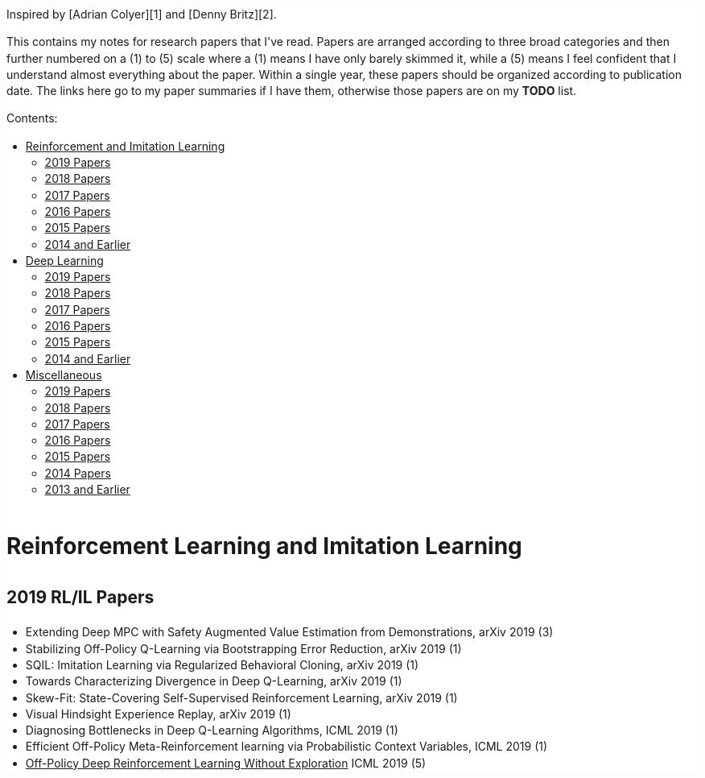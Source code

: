 Inspired by [Adrian Colyer][1] and [Denny Britz][2].

This contains my notes for research papers that I've read. Papers are arranged
according to three broad categories and then further numbered on a (1) to (5)
scale where a (1) means I have only barely skimmed it, while a (5) means I feel
confident that I understand almost everything about the paper. Within a single
year, these papers should be organized according to publication date.  The links
here go to my paper summaries if I have them, otherwise those papers are on my
**TODO** list.

Contents:

- [Reinforcement and Imitation Learning](#reinforcement-learning-and-imitation-learning)
    - [2019 Papers](#2019-rlil-papers)
    - [2018 Papers](#2018-rlil-papers)
    - [2017 Papers](#2017-rlil-papers)
    - [2016 Papers](#2016-rlil-papers)
    - [2015 Papers](#2015-rlil-papers)
    - [2014 and Earlier](#2014-and-earlier-rlil-papers)
- [Deep Learning](#deep-learning)
    - [2019 Papers](#2019-dl-papers)
    - [2018 Papers](#2018-dl-papers)
    - [2017 Papers](#2017-dl-papers)
    - [2016 Papers](#2016-dl-papers)
    - [2015 Papers](#2015-dl-papers)
    - [2014 and Earlier](#2014-and-earlier-dl-papers)
- [Miscellaneous](#miscellaneous)
    - [2019 Papers](#2019-misc-papers)
    - [2018 Papers](#2018-misc-papers)
    - [2017 Papers](#2017-misc-papers)
    - [2016 Papers](#2016-misc-papers)
    - [2015 Papers](#2015-misc-papers)
    - [2014 Papers](#2014-misc-papers)
    - [2013 and Earlier](#2013-and-earlier-misc-papers)


# Reinforcement Learning and Imitation Learning

## 2019 RL/IL Papers

- Extending Deep MPC with Safety Augmented Value Estimation from Demonstrations, arXiv 2019 (3)
- Stabilizing Off-Policy Q-Learning via Bootstrapping Error Reduction, arXiv 2019 (1)
- SQIL: Imitation Learning via Regularized Behavioral Cloning, arXiv 2019 (1)
- Towards Characterizing Divergence in Deep Q-Learning, arXiv 2019 (1)
- Skew-Fit: State-Covering Self-Supervised Reinforcement Learning, arXiv 2019 (1)
- Visual Hindsight Experience Replay, arXiv 2019 (1)
- Diagnosing Bottlenecks in Deep Q-Learning Algorithms, ICML 2019 (1)
- Efficient Off-Policy Meta-Reinforcement learning via Probabilistic Context Variables, ICML 2019 (1)
- [Off-Policy Deep Reinforcement Learning Without Exploration](https://github.com/DanielTakeshi/Paper_Notes/blob/master/reinforcement_learning/Where_Off-Policy_DeepRL_Fails.md) ICML 2019 (5)
